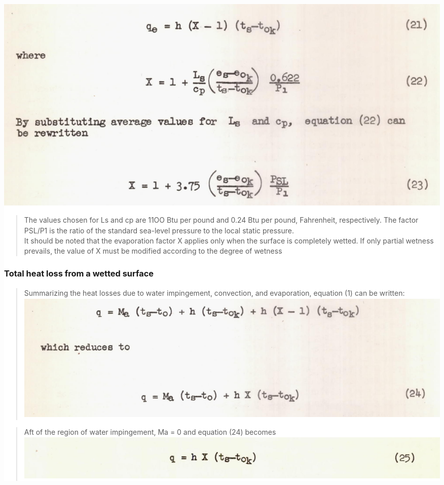 ![Equations 21 22 23](images/naca-tn-1472/Equations21_23.png) 
> The values chosen for Ls and cp are 11OO Btu per pound and 0.24
Btu per pound, Fahrenheit, respectively. The factor PSL/P1 is the
ratio of the standard sea-level pressure to the local static pressure.  
>It should be noted that the evaporation factor X applies only
when the surface is completely wetted. If only partial wetness
prevails, the value of X must be modified according to the degree
of wetness

### Total heat loss from a wetted surface 

> Summarizing the heat losses due to water impingement, convection,
and evaporation, equation (1) can be written: 
![Equation 24](images/naca-tn-1472/Equation24.png) 

> Aft of the region of water impingement, Ma = 0 and equation (24)
becomes 
![Equation 25](images/naca-tn-1472/Equation25.png) 
